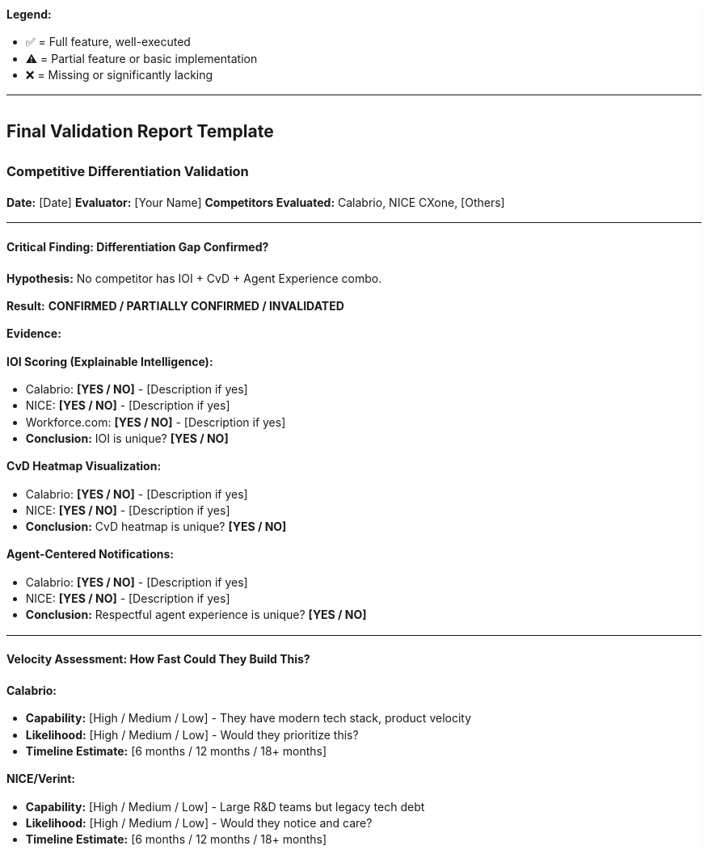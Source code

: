 **Legend:**
- ✅ = Full feature, well-executed
- ⚠️ = Partial feature or basic implementation
- ❌ = Missing or significantly lacking

---

## Final Validation Report Template

### **Competitive Differentiation Validation**

**Date:** [Date]
**Evaluator:** [Your Name]
**Competitors Evaluated:** Calabrio, NICE CXone, [Others]

---

#### **Critical Finding: Differentiation Gap Confirmed?**

**Hypothesis:** No competitor has IOI + CvD + Agent Experience combo.

**Result:** **CONFIRMED / PARTIALLY CONFIRMED / INVALIDATED**

**Evidence:**

**IOI Scoring (Explainable Intelligence):**
- Calabrio: **[YES / NO]** - [Description if yes]
- NICE: **[YES / NO]** - [Description if yes]
- Workforce.com: **[YES / NO]** - [Description if yes]
- **Conclusion:** IOI is unique? **[YES / NO]**

**CvD Heatmap Visualization:**
- Calabrio: **[YES / NO]** - [Description if yes]
- NICE: **[YES / NO]** - [Description if yes]
- **Conclusion:** CvD heatmap is unique? **[YES / NO]**

**Agent-Centered Notifications:**
- Calabrio: **[YES / NO]** - [Description if yes]
- NICE: **[YES / NO]** - [Description if yes]
- **Conclusion:** Respectful agent experience is unique? **[YES / NO]**

---

#### **Velocity Assessment: How Fast Could They Build This?**

**Calabrio:**
- **Capability:** [High / Medium / Low] - They have modern tech stack, product velocity
- **Likelihood:** [High / Medium / Low] - Would they prioritize this?
- **Timeline Estimate:** [6 months / 12 months / 18+ months]

**NICE/Verint:**
- **Capability:** [High / Medium / Low] - Large R&D teams but legacy tech debt
- **Likelihood:** [High / Medium / Low] - Would they notice and care?
- **Timeline Estimate:** [6 months / 12 months / 18+ months]
